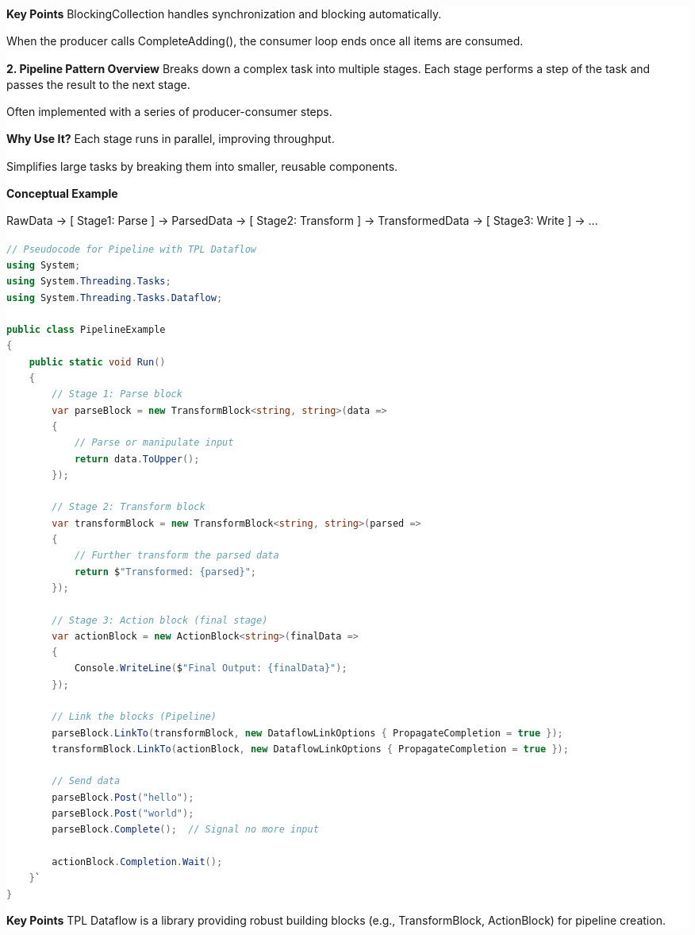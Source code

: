 **Key Points**
BlockingCollection<T> handles synchronization and blocking automatically.

When the producer calls CompleteAdding(), the consumer loop ends once all items are consumed.

**2. Pipeline Pattern
Overview**
Breaks down a complex task into multiple stages. Each stage performs a step of the task and passes the result to the next stage.

Often implemented with a series of producer-consumer steps.

**Why Use It?**
Each stage runs in parallel, improving throughput.

Simplifies large tasks by breaking them into smaller, reusable components.

**Conceptual Example**

RawData -> [ Stage1: Parse ] -> ParsedData -> [ Stage2: Transform ] -> TransformedData -> [ Stage3: Write ] -> ...
```csharp
// Pseudocode for Pipeline with TPL Dataflow
using System;
using System.Threading.Tasks;
using System.Threading.Tasks.Dataflow;

public class PipelineExample
{
    public static void Run()
    {
        // Stage 1: Parse block
        var parseBlock = new TransformBlock<string, string>(data =>
        {
            // Parse or manipulate input
            return data.ToUpper();
        });

        // Stage 2: Transform block
        var transformBlock = new TransformBlock<string, string>(parsed =>
        {
            // Further transform the parsed data
            return $"Transformed: {parsed}";
        });

        // Stage 3: Action block (final stage)
        var actionBlock = new ActionBlock<string>(finalData =>
        {
            Console.WriteLine($"Final Output: {finalData}");
        });

        // Link the blocks (Pipeline)
        parseBlock.LinkTo(transformBlock, new DataflowLinkOptions { PropagateCompletion = true });
        transformBlock.LinkTo(actionBlock, new DataflowLinkOptions { PropagateCompletion = true });

        // Send data
        parseBlock.Post("hello");
        parseBlock.Post("world");
        parseBlock.Complete();  // Signal no more input

        actionBlock.Completion.Wait();
    }`
}
```
**Key Points**
TPL Dataflow is a library providing robust building blocks (e.g., TransformBlock, ActionBlock) for pipeline creation.
